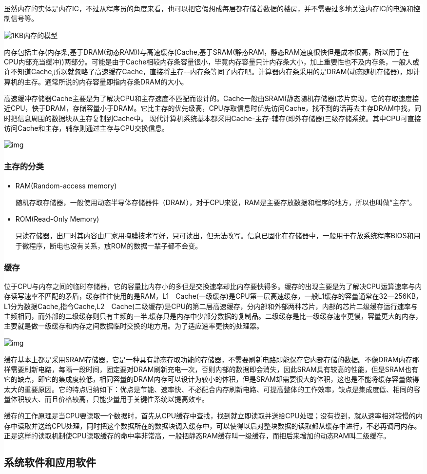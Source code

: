 虽然内存的实体是内存IC，不过从程序员的角度来看，也可以把它假想成每层都存储着数据的楼房，并不需要过多地关注内存IC的电源和控制信号等。

![1KB内存的模型](https://raw.githubusercontent.com/CharonChui/Pictures/master/1kb_memory.jpg?raw=true)        



内存包括主存(内存条,基于DRAM(动态RAM))与高速缓存(Cache,基于SRAM(静态RAM，静态RAM速度很快但是成本很高，所以用于在CPU内部充当缓冲))两部分。可能是由于Cache相较内存条容量很小，毕竟内存容量只计内存条大小，加上重要性也不及内存条，一般人或许不知道Cache,所以就忽略了高速缓存Cache，直接将主存--内存条等同了内存吧。计算器内存条采用的是DRAM(动态随机存储器)，即计算机的主存。通常所说的内存容量即指内存条DRAM的大小。

高速缓冲存储器Cache主要是为了解决CPU和主存速度不匹配而设计的。Cache一般由SRAM(静态随机存储器)芯片实现，它的存取速度接近CPU，快于DRAM，存储容量小于DRAM。它比主存的优先级高，CPU存取信息时优先访问Cache，找不到的话再去主存DRAM中找，同时把信息周围的数据块从主存复制到Cache中。 现代计算机系统基本都采用Cache-主存-辅存(即外存储器)三级存储系统。其中CPU可直接访问Cache和主存，辅存则通过主存与CPU交换信息。



![img](https://raw.githubusercontent.com/CharonChui/Pictures/master/memory_type.png?raw=true)



### 主存的分类

- RAM(Random-access memory) 

    随机存取存储器，一般使用动态半导体存储器件（DRAM），对于CPU来说，RAM是主要存放数据和程序的地方，所以也叫做“主存”。

- ROM(Read-Only Memory)

    只读存储器，出厂时其内容由厂家用掩膜技术写好，只可读出，但无法改写。信息已固化在存储器中，一般用于存放系统程序BIOS和用于微程序，断电也没有关系，放ROM的数据一辈子都不会变。



### 缓存

位于CPU与内存之间的临时存储器，它的容量比内存小的多但是交换速率却比内存要快得多。缓存的出现主要是为了解决CPU运算速率与内存读写速率不匹配的矛盾，缓存往往使用的是RAM，L1　Cache(一级缓存)是CPU第一层高速缓存，一般L1缓存的容量通常在32—256KB，L1分为数据Cache,指令Cache,L2　Cache(二级缓存)是CPU的第二层高速缓存，分内部和外部两种芯片，内部的芯片二级缓存运行速率与主频相同，而外部的二级缓存则只有主频的一半,缓存只是内存中少部分数据的复制品。二级缓存是比一级缓存速率更慢，容量更大的内存，主要就是做一级缓存和内存之间数据临时交换的地方用。为了适应速率更快的处理器。



![img](https://raw.githubusercontent.com/CharonChui/Pictures/master/cpu_cache_memory.png?raw=true)



缓存基本上都是采用SRAM存储器，它是一种具有静态存取功能的存储器，不需要刷新电路即能保存它内部存储的数据。不像DRAM内存那样需要刷新电路，每隔一段时间，固定要对DRAM刷新充电一次，否则内部的数据即会消失，因此SRAM具有较高的性能，但是SRAM也有它的缺点，即它的集成度较低，相同容量的DRAM内存可以设计为较小的体积，但是SRAM却需要很大的体积，这也是不能将缓存容量做得太大的重要原因。它的特点归纳如下：优点是节能、速率快、不必配合内存刷新电路、可提高整体的工作效率，缺点是集成度低、相同的容量体积较大、而且价格较高，只能少量用于关键性系统以提高效率。



缓存的工作原理是当CPU要读取一个数据时，首先从CPU缓存中查找，找到就立即读取并送给CPU处理；没有找到，就从速率相对较慢的内存中读取并送给CPU处理，同时把这个数据所在的数据块调入缓存中，可以使得以后对整块数据的读取都从缓存中进行，不必再调用内存。正是这样的读取机制使CPU读取缓存的命中率非常高，一般把静态RAM缓存叫一级缓存，而把后来增加的动态RAM叫二级缓存。







## 系统软件和应用软件

